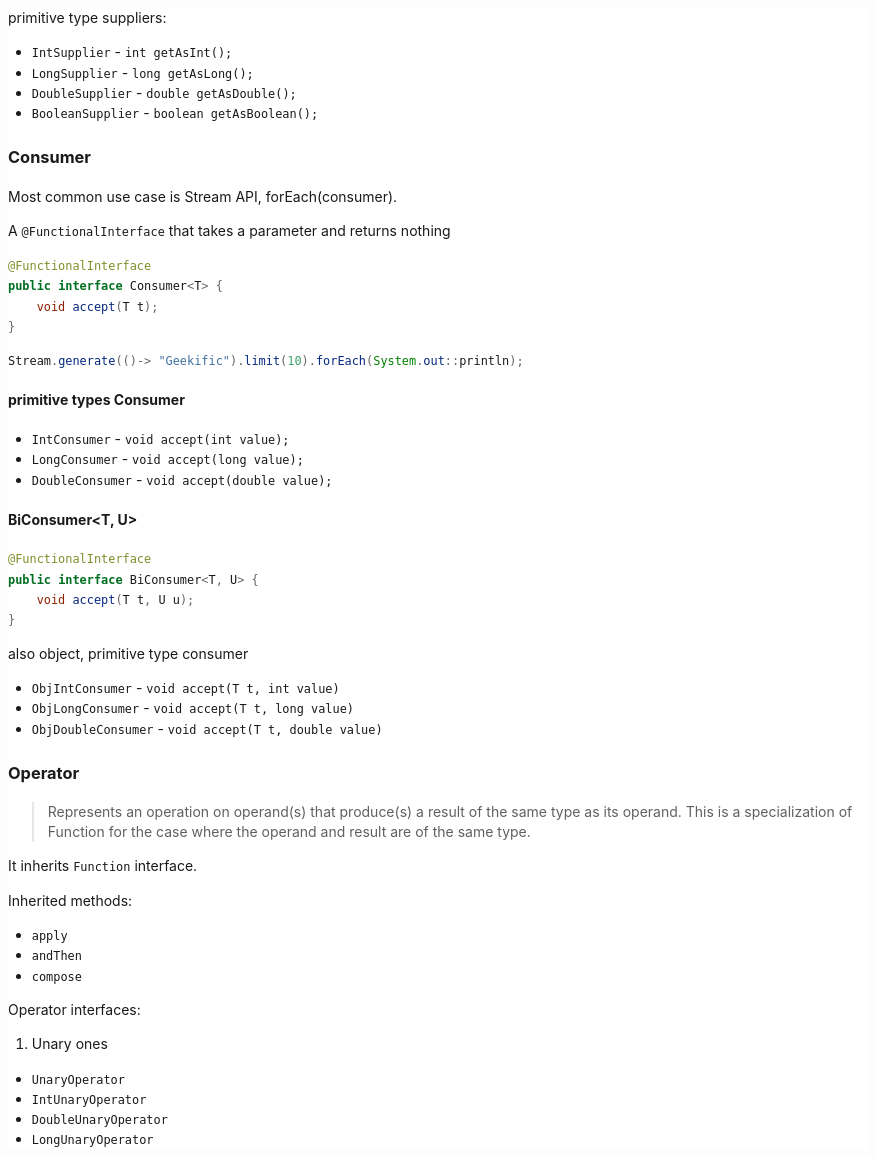 primitive type suppliers:
- `IntSupplier` - `int getAsInt();`
- `LongSupplier` - `long getAsLong();`
- `DoubleSupplier` - `double getAsDouble();`
- `BooleanSupplier` - `boolean getAsBoolean();`

### Consumer

Most common use case is Stream API, forEach(consumer).

A `@FunctionalInterface` that takes a parameter and returns nothing
```java
@FunctionalInterface
public interface Consumer<T> {
    void accept(T t);
}
```

```java
Stream.generate(()-> "Geekific").limit(10).forEach(System.out::println);
```

#### primitive types Consumer
- `IntConsumer` - `void accept(int value);`
- `LongConsumer` - `void accept(long value);`
- `DoubleConsumer` - `void accept(double value);`

#### BiConsumer<T, U>

```java
@FunctionalInterface
public interface BiConsumer<T, U> {
    void accept(T t, U u);
}
```

also object, primitive type consumer
- `ObjIntConsumer` - `void accept(T t, int value)`
- `ObjLongConsumer` - `void accept(T t, long value)`
- `ObjDoubleConsumer` - `void accept(T t, double value)`

### Operator

> Represents an operation on operand(s) that produce(s) a result of the same type as its operand. This is a specialization of Function for the case where the operand and result are of the same type.

It inherits `Function` interface.

Inherited methods:
- `apply`
- `andThen`
- `compose`

Operator interfaces:
1. Unary ones
- `UnaryOperator`
- `IntUnaryOperator`
- `DoubleUnaryOperator`
- `LongUnaryOperator`

